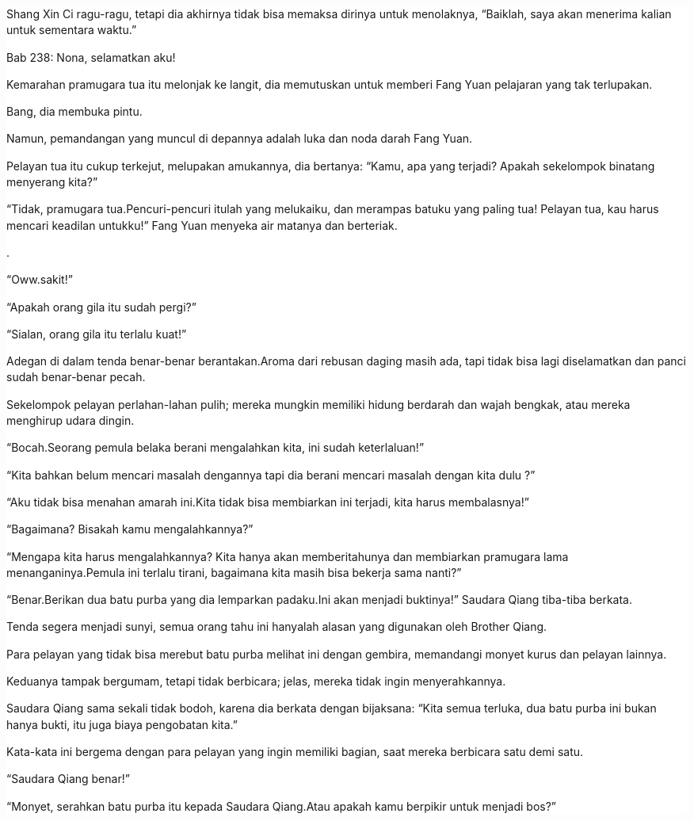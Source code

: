Shang Xin Ci ragu-ragu, tetapi dia akhirnya tidak bisa memaksa dirinya untuk menolaknya, “Baiklah, saya akan menerima kalian untuk sementara waktu.”

Bab 238: Nona, selamatkan aku!

Kemarahan pramugara tua itu melonjak ke langit, dia memutuskan untuk memberi Fang Yuan pelajaran yang tak terlupakan.

Bang, dia membuka pintu.

Namun, pemandangan yang muncul di depannya adalah luka dan noda darah Fang Yuan.

Pelayan tua itu cukup terkejut, melupakan amukannya, dia bertanya: “Kamu, apa yang terjadi? Apakah sekelompok binatang menyerang kita?”

“Tidak, pramugara tua.Pencuri-pencuri itulah yang melukaiku, dan merampas batuku yang paling tua! Pelayan tua, kau harus mencari keadilan untukku!” Fang Yuan menyeka air matanya dan berteriak.

.

“Oww.sakit!”

“Apakah orang gila itu sudah pergi?”

“Sialan, orang gila itu terlalu kuat!”

Adegan di dalam tenda benar-benar berantakan.Aroma dari rebusan daging masih ada, tapi tidak bisa lagi diselamatkan dan panci sudah benar-benar pecah.

Sekelompok pelayan perlahan-lahan pulih; mereka mungkin memiliki hidung berdarah dan wajah bengkak, atau mereka menghirup udara dingin.

“Bocah.Seorang pemula belaka berani mengalahkan kita, ini sudah keterlaluan!”

“Kita bahkan belum mencari masalah dengannya tapi dia berani mencari masalah dengan kita dulu ?”

“Aku tidak bisa menahan amarah ini.Kita tidak bisa membiarkan ini terjadi, kita harus membalasnya!”

“Bagaimana? Bisakah kamu mengalahkannya?”

“Mengapa kita harus mengalahkannya? Kita hanya akan memberitahunya dan membiarkan pramugara lama menanganinya.Pemula ini terlalu tirani, bagaimana kita masih bisa bekerja sama nanti?”

“Benar.Berikan dua batu purba yang dia lemparkan padaku.Ini akan menjadi buktinya!” Saudara Qiang tiba-tiba berkata.

Tenda segera menjadi sunyi, semua orang tahu ini hanyalah alasan yang digunakan oleh Brother Qiang.

Para pelayan yang tidak bisa merebut batu purba melihat ini dengan gembira, memandangi monyet kurus dan pelayan lainnya.

Keduanya tampak bergumam, tetapi tidak berbicara; jelas, mereka tidak ingin menyerahkannya.

Saudara Qiang sama sekali tidak bodoh, karena dia berkata dengan bijaksana: “Kita semua terluka, dua batu purba ini bukan hanya bukti, itu juga biaya pengobatan kita.”

Kata-kata ini bergema dengan para pelayan yang ingin memiliki bagian, saat mereka berbicara satu demi satu.

“Saudara Qiang benar!”

“Monyet, serahkan batu purba itu kepada Saudara Qiang.Atau apakah kamu berpikir untuk menjadi bos?”
